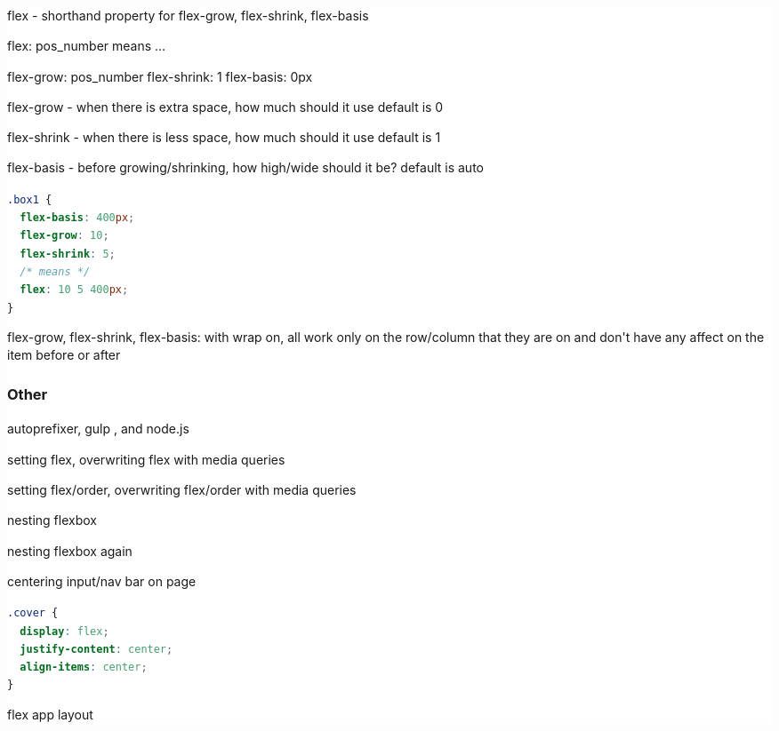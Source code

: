 flex - shorthand property for flex-grow, flex-shrink, flex-basis

flex: pos_number means ...

flex-grow: pos_number
flex-shrink: 1
flex-basis: 0px

flex-grow - when there is extra space, how much should it use
default is 0

flex-shrink - when there is less space, how much should it use
default is 1

flex-basis - before growing/shrinking, how high/wide should it be?
default is auto

```css
.box1 {
  flex-basis: 400px;
  flex-grow: 10;
  flex-shrink: 5;
  /* means */
  flex: 10 5 400px;
}
```

flex-grow, flex-shrink, flex-basis: with wrap on, all work only on the row/column that they are on
and don't have any affect on the item before or after

### Other

autoprefixer, gulp , and node.js

setting flex, overwriting flex with media queries

setting flex/order, overwriting flex/order with media queries

nesting flexbox

nesting flexbox again

centering input/nav bar on page

```css
.cover {
  display: flex;
  justify-content: center;
  align-items: center;
}
```

flex app layout